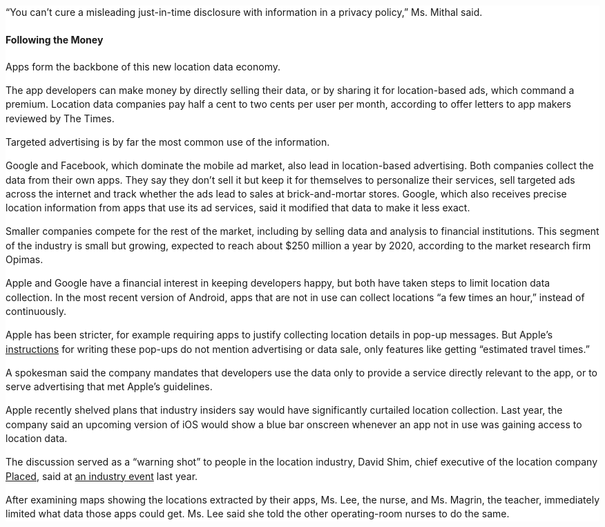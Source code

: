 “You can’t cure a misleading just-in-time disclosure with information in
a privacy policy,” Ms. Mithal said.

#### Following the Money

Apps form the backbone of this new location data economy.

The app developers can make money by directly selling their data, or by
sharing it for location-based ads, which command a premium. Location
data companies pay half a cent to two cents per user per month,
according to offer letters to app makers reviewed by The Times.

Targeted advertising is by far the most common use of the information.

Google and Facebook, which dominate the mobile ad market, also lead in
location-based advertising. Both companies collect the data from their
own apps. They say they don’t sell it but keep it for themselves to
personalize their services, sell targeted ads across the internet and
track whether the ads lead to sales at brick-and-mortar stores. Google,
which also receives precise location information from apps that use its
ad services, said it modified that data to make it less exact.

Smaller companies compete for the rest of the market, including by
selling data and analysis to financial institutions. This segment of the
industry is small but growing, expected to reach about $250 million a
year by 2020, according to the market research firm Opimas.

Apple and Google have a financial interest in keeping developers happy,
but both have taken steps to limit location data collection. In the most
recent version of Android, apps that are not in use can collect
locations “a few times an hour,” instead of continuously.

Apple has been stricter, for example requiring apps to justify
collecting location details in pop-up messages. But Apple’s
[instructions](https://developer.apple.com/design/human-interface-guidelines/ios/app-architecture/requesting-permission/)
for writing these pop-ups do not mention advertising or data sale, only
features like getting “estimated travel times.”

A spokesman said the company mandates that developers use the data only
to provide a service directly relevant to the app, or to serve
advertising that met Apple’s guidelines.

Apple recently shelved plans that industry insiders say would have
significantly curtailed location collection. Last year, the company said
an upcoming version of iOS would show a blue bar onscreen whenever an
app not in use was gaining access to location data.

The discussion served as a “warning shot” to people in the location
industry, David Shim, chief executive of the location company
[Placed](https://www.placed.com/), said at [an industry
event](https://www.youtube.com/watch?v=ExDwELoLAJ8) last year.

After examining maps showing the locations extracted by their apps, Ms.
Lee, the nurse, and Ms. Magrin, the teacher, immediately limited what
data those apps could get. Ms. Lee said she told the other
operating-room nurses to do the same.

